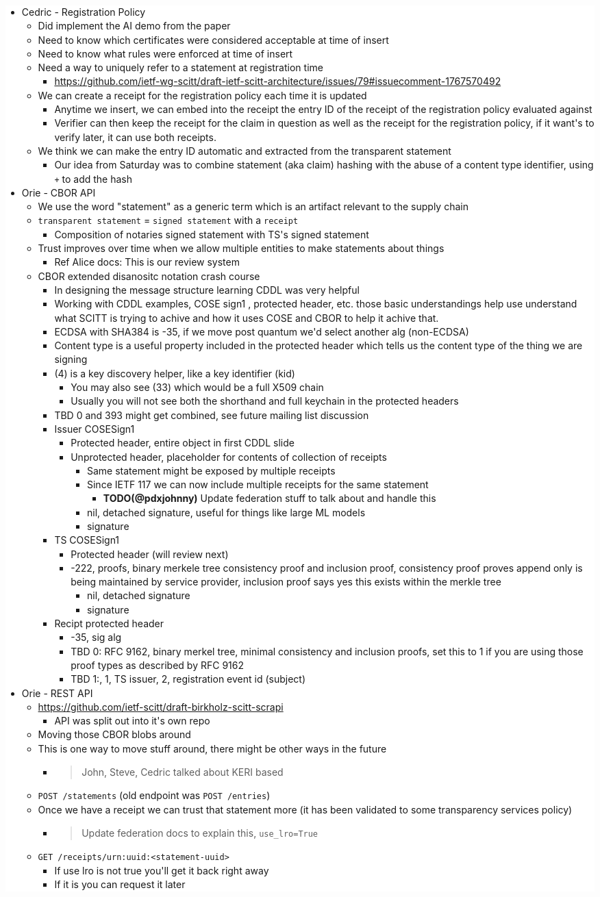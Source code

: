 - Cedric - Registration Policy
  - Did implement the AI demo from the paper
  - Need to know which certificates were considered acceptable at time of insert
  - Need to know what rules were enforced at time of insert
  - Need a way to uniquely refer to a statement at registration time
    - https://github.com/ietf-wg-scitt/draft-ietf-scitt-architecture/issues/79#issuecomment-1767570492
  - We can create a receipt for the registration policy each time it is updated
    - Anytime we insert, we can embed into the receipt the entry ID of the receipt of the registration policy evaluated against
    - Verifier can then keep the receipt for the claim in question as well as the receipt for the registration policy, if it want's to verify later, it can use both receipts.
  - We think we can make the entry ID automatic and extracted from the transparent statement
    - Our idea from Saturday was to combine statement (aka claim) hashing with the abuse of a content type identifier, using `+` to add the hash
- Orie - CBOR API
  - We use the word "statement" as a generic term which is an artifact relevant to the supply chain
  - `transparent statement` = `signed statement` with a `receipt`
    - Composition of notaries signed statement with TS's signed statement
  - Trust improves over time when we allow multiple entities to make statements about things
    - Ref Alice docs: This is our review system
  - CBOR extended disanositc notation crash course
    - In designing the message structure learning CDDL was very helpful
    - Working with CDDL examples, COSE sign1 , protected header, etc. those basic understandings help use understand what SCITT is trying to achive and how it uses COSE and CBOR to help it achive that.
    - ECDSA with SHA384 is -35, if we move post quantum we'd select another alg (non-ECDSA)
    - Content type is a useful property included in the protected header which tells us the content type of the thing we are signing
    - (4) is a key discovery helper, like a key identifier (kid)
      - You may also see (33) which would be a full X509 chain
      - Usually you will not see both the shorthand and full keychain in the protected headers
    - TBD 0 and 393 might get combined, see future mailing list discussion
    - Issuer COSESign1
      - Protected header, entire object in first CDDL slide
      - Unprotected header, placeholder for contents of collection of receipts
        - Same statement might be exposed by multiple receipts
        - Since IETF 117 we can now include multiple receipts for the same statement
          - **TODO(@pdxjohnny)** Update federation stuff to talk about and handle this
        - nil, detached signature, useful for things like large ML models
        - signature
    - TS COSESign1
      - Protected header (will review next)
      - -222, proofs, binary merkele tree consistency proof and inclusion proof, consistency proof proves append only is being maintained by service provider, inclusion proof says yes this exists within the merkle tree
        - nil, detached signature
        - signature
    - Recipt protected header
      - -35, sig alg
      - TBD 0: RFC 9162, binary merkel tree, minimal consistency and inclusion proofs, set this to 1 if you are using those proof types as described by RFC 9162
      - TBD 1:, 1, TS issuer, 2, registration event id (subject)
- Orie - REST API
  - https://github.com/ietf-scitt/draft-birkholz-scitt-scrapi
    - API was split out into it's own repo
  - Moving those CBOR blobs around
  - This is one way to move stuff around, there might be other ways in the future
    - > John, Steve, Cedric talked about KERI based
  - `POST /statements` (old endpoint was `POST /entries`)
  - Once we have a receipt we can trust that statement more (it has been validated to some transparency services policy)
    - > Update federation docs to explain this, `use_lro=True`
  - `GET /receipts/urn:uuid:<statement-uuid>`
    - If use lro is not true you'll get it back right away
    - If it is you can request it later